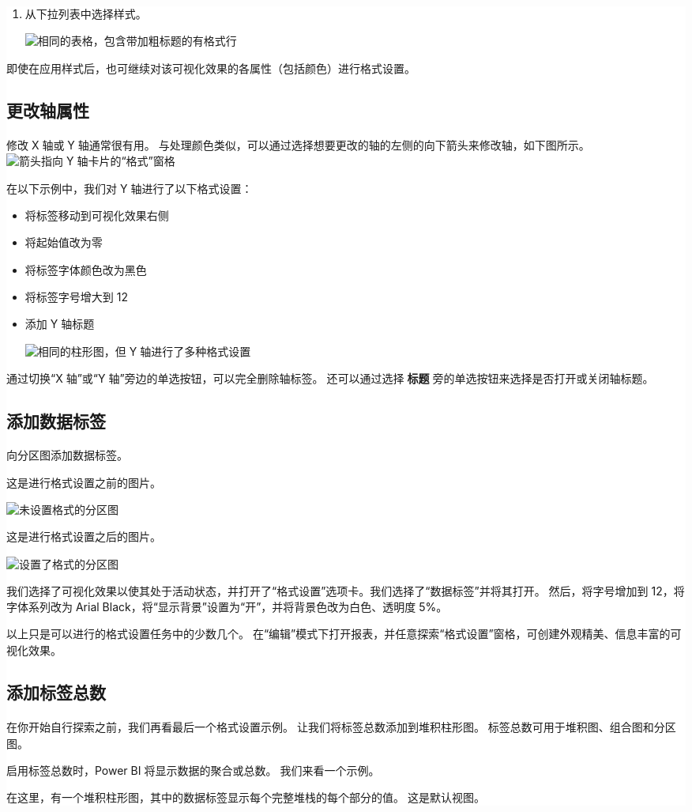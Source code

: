 1. 从下拉列表中选择样式。 

   ![相同的表格，包含带加粗标题的有格式行](media/service-getting-started-with-color-formatting-and-axis-properties/power-bi-style-flashy.png)

即使在应用样式后，也可继续对该可视化效果的各属性（包括颜色）进行格式设置。


## <a name="changing-axis-properties"></a>更改轴属性

修改 X 轴或 Y 轴通常很有用。 与处理颜色类似，可以通过选择想要更改的轴的左侧的向下箭头来修改轴，如下图所示。  
![箭头指向 Y 轴卡片的“格式”窗格](media/service-getting-started-with-color-formatting-and-axis-properties/power-bi-y-axis.png)

在以下示例中，我们对 Y 轴进行了以下格式设置：
- 将标签移动到可视化效果右侧

- 将起始值改为零

- 将标签字体颜色改为黑色

- 将标签字号增大到 12

- 添加 Y 轴标题


    ![相同的柱形图，但 Y 轴进行了多种格式设置](media/service-getting-started-with-color-formatting-and-axis-properties/power-bi-axis-changes.png)

通过切换“X 轴”或“Y 轴”旁边的单选按钮，可以完全删除轴标签。  还可以通过选择 **标题** 旁的单选按钮来选择是否打开或关闭轴标题。  



## <a name="adding-data-labels"></a>添加数据标签    

向分区图添加数据标签。 

这是进行格式设置之前的图片。 

![未设置格式的分区图](media/service-getting-started-with-color-formatting-and-axis-properties/power-bi-area-chart.png)


这是进行格式设置之后的图片。

![设置了格式的分区图](media/service-getting-started-with-color-formatting-and-axis-properties/power-bi-data-labels.png)

我们选择了可视化效果以使其处于活动状态，并打开了“格式设置”选项卡。我们选择了“数据标签”并将其打开。 然后，将字号增加到 12，将字体系列改为 Arial Black，将“显示背景”设置为“开”，并将背景色改为白色、透明度 5%。

以上只是可以进行的格式设置任务中的少数几个。 在“编辑”模式下打开报表，并任意探索“格式设置”窗格，可创建外观精美、信息丰富的可视化效果。

## <a name="adding-total-labels"></a>添加标签总数    

在你开始自行探索之前，我们再看最后一个格式设置示例。  让我们将标签总数添加到堆积柱形图。 标签总数可用于堆积图、组合图和分区图。

启用标签总数时，Power BI 将显示数据的聚合或总数。 我们来看一个示例。 

在这里，有一个堆积柱形图，其中的数据标签显示每个完整堆栈的每个部分的值。  这是默认视图。 
